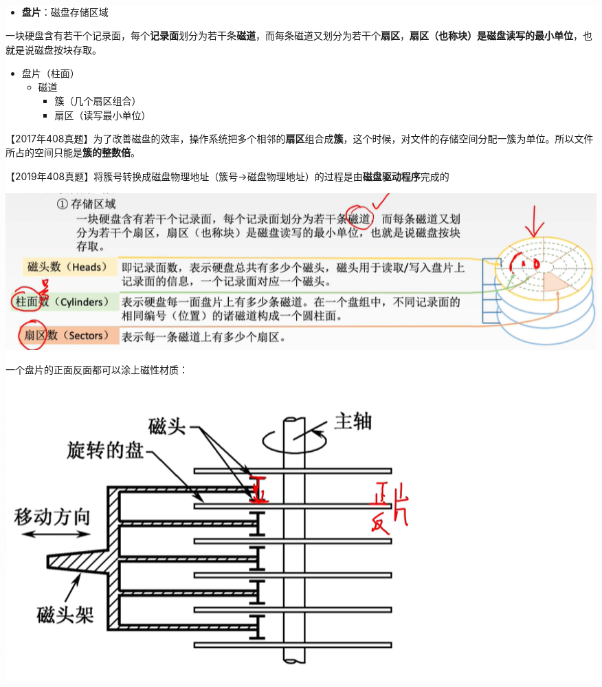 

- **盘片**：磁盘存储区域

一块硬盘含有若干个记录面，每个**记录面**划分为若干条**磁道**，而每条磁道又划分为若干个**扇区**，**扇区（也称块）是磁盘读写的最小单位**，也就是说磁盘按块存取。

- 盘片（柱面）
  - 磁道
    - 簇（几个扇区组合）
    - 扇区（读写最小单位）

【2017年408真题】为了改善磁盘的效率，操作系统把多个相邻的**扇区**组合成**簇**，这个时候，对文件的存储空间分配一簇为单位。所以文件所占的空间只能是**簇的整数倍**。

【2019年408真题】将簇号转换成磁盘物理地址（簇号→磁盘物理地址）的过程是由**磁盘驱动程序**完成的

![磁盘存储区域](../计算机组成原理CO45'/imgs-CO/3磁盘存储区域.png)

一个盘片的正面反面都可以涂上磁性材质：

![磁盘盘面](../计算机组成原理CO45'/imgs-CO/3磁盘盘面.png)


